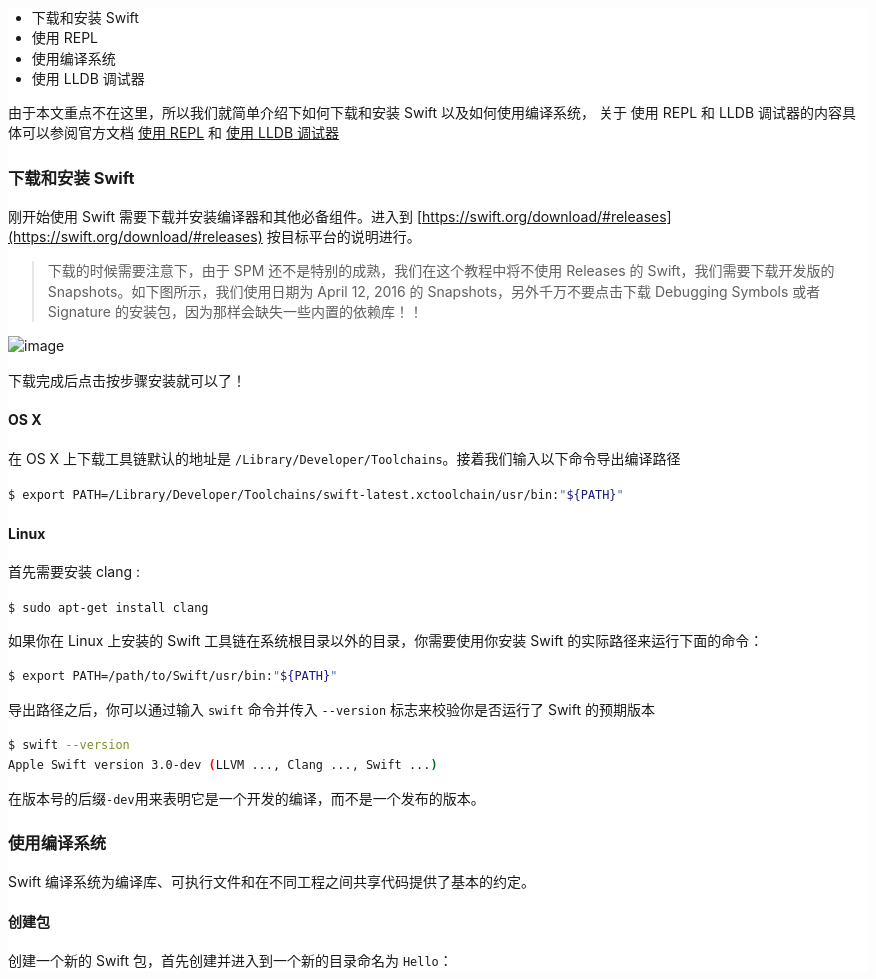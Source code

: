* 下载和安装 Swift
* 使用 REPL 
* 使用编译系统
* 使用 LLDB 调试器

由于本文重点不在这里，所以我们就简单介绍下如何下载和安装 Swift 以及如何使用编译系统， 关于 使用 REPL 和 LLDB 调试器的内容具体可以参阅官方文档 [使用 REPL](https://swift.org/getting-started/#using-the-repl) 和 [使用 LLDB 调试器](https://swift.org/getting-started/#using-the-lldb-debugger)

### <span id= "下载和安装 Swift">下载和安装 Swift</span> 

刚开始使用 Swift 需要下载并安装编译器和其他必备组件。进入到 [https://swift.org/download/#releases](https://swift.org/download/#releases) 按目标平台的说明进行。

>下载的时候需要注意下，由于 SPM 还不是特别的成熟，我们在这个教程中将不使用 Releases 的 Swift，我们需要下载开发版的 Snapshots。如下图所示，我们使用日期为 April 12, 2016 的 Snapshots，另外千万不要点击下载 Debugging Symbols 或者 Signature 的安装包，因为那样会缺失一些内置的依赖库！！

![image](http://storage.jd.com/o2team/home/snapshots1461035871193.png)

下载完成后点击按步骤安装就可以了！

#### OS X

在 OS X 上下载工具链默认的地址是 `/Library/Developer/Toolchains`。接着我们输入以下命令导出编译路径

```bash
$ export PATH=/Library/Developer/Toolchains/swift-latest.xctoolchain/usr/bin:"${PATH}"
```

#### Linux
首先需要安装 clang :

``` bash
$ sudo apt-get install clang
```

如果你在 Linux 上安装的 Swift 工具链在系统根目录以外的目录，你需要使用你安装 Swift 的实际路径来运行下面的命令：

```bash
$ export PATH=/path/to/Swift/usr/bin:"${PATH}"
```

导出路径之后，你可以通过输入 `swift` 命令并传入 `--version` 标志来校验你是否运行了 Swift 的预期版本

```bash
$ swift --version
Apple Swift version 3.0-dev (LLVM ..., Clang ..., Swift ...)
```

在版本号的后缀`-dev`用来表明它是一个开发的编译，而不是一个发布的版本。

### 使用编译系统

Swift 编译系统为编译库、可执行文件和在不同工程之间共享代码提供了基本的约定。

#### 创建包

创建一个新的 Swift 包，首先创建并进入到一个新的目录命名为 `Hello`：
